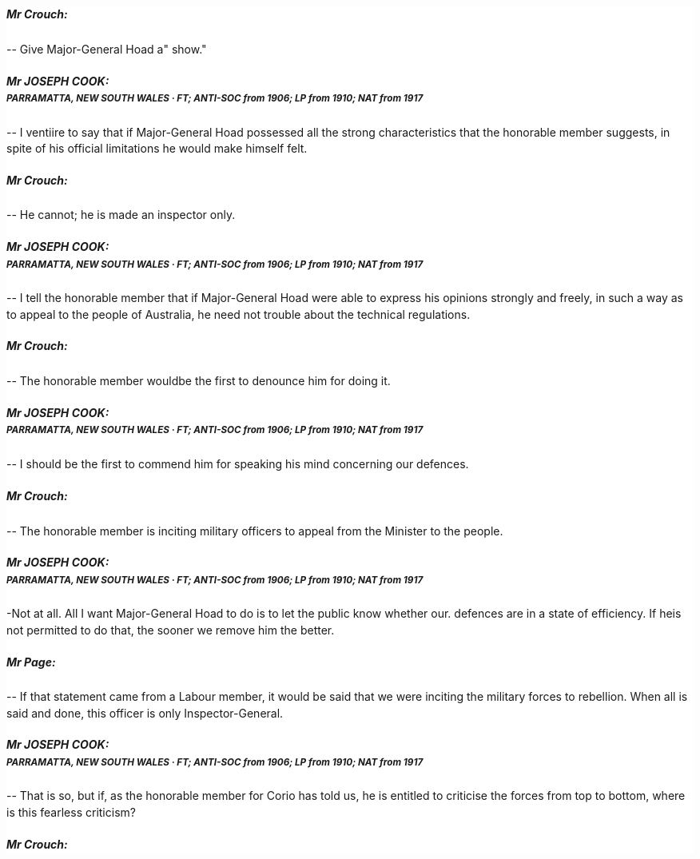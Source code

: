 ##### Mr Crouch:

-- Give Major-General Hoad a" show." 

##### Mr JOSEPH COOK:<br><small class="text-muted">PARRAMATTA, NEW SOUTH WALES &middot; FT; ANTI-SOC from 1906; LP from 1910; NAT from 1917</small>

-- I ventiire to say that if Major-General Hoad possessed all the strong characteristics that the honorable member suggests, in spite of his official limitations he would make himself felt. 

##### Mr Crouch:

-- He cannot; he is made an inspector only. 

##### Mr JOSEPH COOK:<br><small class="text-muted">PARRAMATTA, NEW SOUTH WALES &middot; FT; ANTI-SOC from 1906; LP from 1910; NAT from 1917</small>

-- I tell the honorable member that if Major-General Hoad were able to express his opinions strongly and freely, in such a way as to appeal to the people of Australia, he need not trouble about the technical regulations. 

##### Mr Crouch:

-- The honorable member wouldbe the first to denounce him for doing it. 

##### Mr JOSEPH COOK:<br><small class="text-muted">PARRAMATTA, NEW SOUTH WALES &middot; FT; ANTI-SOC from 1906; LP from 1910; NAT from 1917</small>

-- I should be the first to commend him for speaking his mind concerning our defences. 

##### Mr Crouch:

-- The honorable member is inciting military officers to appeal from the Minister to the people. 

##### Mr JOSEPH COOK:<br><small class="text-muted">PARRAMATTA, NEW SOUTH WALES &middot; FT; ANTI-SOC from 1906; LP from 1910; NAT from 1917</small>

-Not at all. All I want Major-General Hoad to do is to let the public know whether our. defences are in a state of efficiency. If heis not permitted to do that, the sooner we remove him the better. 

##### Mr Page:

-- If that statement came from a Labour member, it would be said that we were inciting the military forces to rebellion. When all is said and done, this officer is only Inspector-General. 

##### Mr JOSEPH COOK:<br><small class="text-muted">PARRAMATTA, NEW SOUTH WALES &middot; FT; ANTI-SOC from 1906; LP from 1910; NAT from 1917</small>

-- That is so, but if, as the honorable member for Corio has told us, he is entitled to criticise the forces from top to bottom, where is this fearless criticism? 

##### Mr Crouch:
